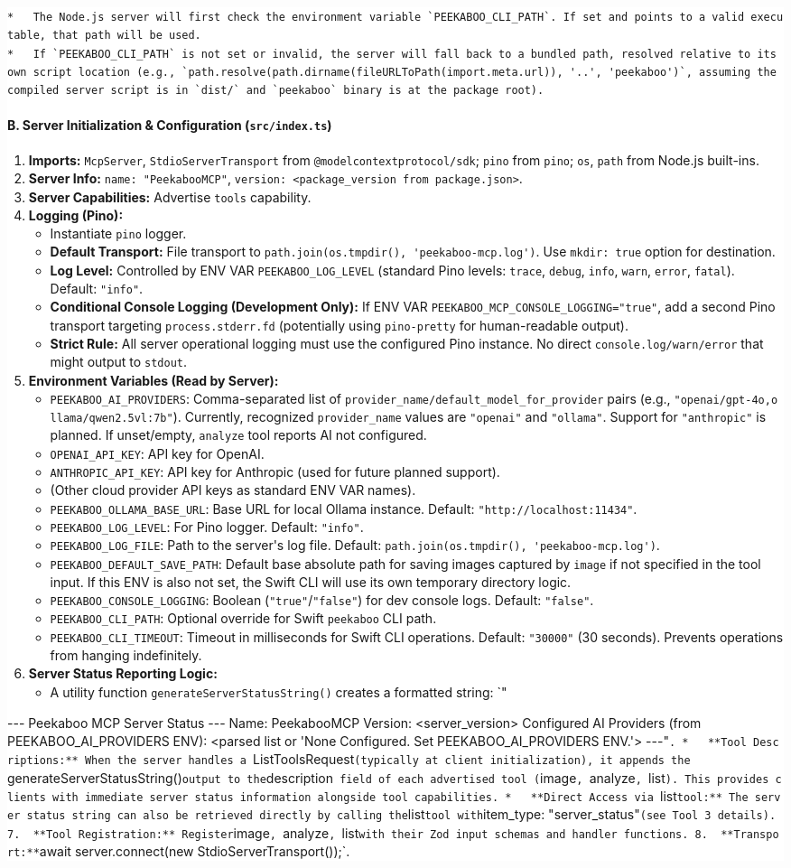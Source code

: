     *   The Node.js server will first check the environment variable `PEEKABOO_CLI_PATH`. If set and points to a valid executable, that path will be used.
    *   If `PEEKABOO_CLI_PATH` is not set or invalid, the server will fall back to a bundled path, resolved relative to its own script location (e.g., `path.resolve(path.dirname(fileURLToPath(import.meta.url)), '..', 'peekaboo')`, assuming the compiled server script is in `dist/` and `peekaboo` binary is at the package root).

#### B. Server Initialization & Configuration (`src/index.ts`)

1.  **Imports:** `McpServer`, `StdioServerTransport` from `@modelcontextprotocol/sdk`; `pino` from `pino`; `os`, `path` from Node.js built-ins.
2.  **Server Info:** `name: "PeekabooMCP"`, `version: <package_version from package.json>`.
3.  **Server Capabilities:** Advertise `tools` capability.
4.  **Logging (Pino):**
    *   Instantiate `pino` logger.
    *   **Default Transport:** File transport to `path.join(os.tmpdir(), 'peekaboo-mcp.log')`. Use `mkdir: true` option for destination.
    *   **Log Level:** Controlled by ENV VAR `PEEKABOO_LOG_LEVEL` (standard Pino levels: `trace`, `debug`, `info`, `warn`, `error`, `fatal`). Default: `"info"`.
    *   **Conditional Console Logging (Development Only):** If ENV VAR `PEEKABOO_MCP_CONSOLE_LOGGING="true"`, add a second Pino transport targeting `process.stderr.fd` (potentially using `pino-pretty` for human-readable output).
    *   **Strict Rule:** All server operational logging must use the configured Pino instance. No direct `console.log/warn/error` that might output to `stdout`.
5.  **Environment Variables (Read by Server):**
    *   `PEEKABOO_AI_PROVIDERS`: Comma-separated list of `provider_name/default_model_for_provider` pairs (e.g., `"openai/gpt-4o,ollama/qwen2.5vl:7b"`). Currently, recognized `provider_name` values are `"openai"` and `"ollama"`. Support for `"anthropic"` is planned. If unset/empty, `analyze` tool reports AI not configured.
    *   `OPENAI_API_KEY`: API key for OpenAI.
    *   `ANTHROPIC_API_KEY`: API key for Anthropic (used for future planned support).
    *   (Other cloud provider API keys as standard ENV VAR names).
    *   `PEEKABOO_OLLAMA_BASE_URL`: Base URL for local Ollama instance. Default: `"http://localhost:11434"`.
    *   `PEEKABOO_LOG_LEVEL`: For Pino logger. Default: `"info"`.
    *   `PEEKABOO_LOG_FILE`: Path to the server's log file. Default: `path.join(os.tmpdir(), 'peekaboo-mcp.log')`.
    *   `PEEKABOO_DEFAULT_SAVE_PATH`: Default base absolute path for saving images captured by `image` if not specified in the tool input. If this ENV is also not set, the Swift CLI will use its own temporary directory logic.
    *   `PEEKABOO_CONSOLE_LOGGING`: Boolean (`"true"`/`"false"`) for dev console logs. Default: `"false"`.
    *   `PEEKABOO_CLI_PATH`: Optional override for Swift `peekaboo` CLI path.
    *   `PEEKABOO_CLI_TIMEOUT`: Timeout in milliseconds for Swift CLI operations. Default: `"30000"` (30 seconds). Prevents operations from hanging indefinitely.
6.  **Server Status Reporting Logic:**
    *   A utility function `generateServerStatusString()` creates a formatted string: `"

--- Peekaboo MCP Server Status ---
Name: PeekabooMCP
Version: <server_version>
Configured AI Providers (from PEEKABOO_AI_PROVIDERS ENV): <parsed list or 'None Configured. Set PEEKABOO_AI_PROVIDERS ENV.'>
---"`.
    *   **Tool Descriptions:** When the server handles a `ListToolsRequest` (typically at client initialization), it appends the `generateServerStatusString()` output to the `description` field of each advertised tool (`image`, `analyze`, `list`). This provides clients with immediate server status information alongside tool capabilities.
    *   **Direct Access via `list` tool:** The server status string can also be retrieved directly by calling the `list` tool with `item_type: "server_status"` (see Tool 3 details).
7.  **Tool Registration:** Register `image`, `analyze`, `list` with their Zod input schemas and handler functions.
8.  **Transport:** `await server.connect(new StdioServerTransport());`.